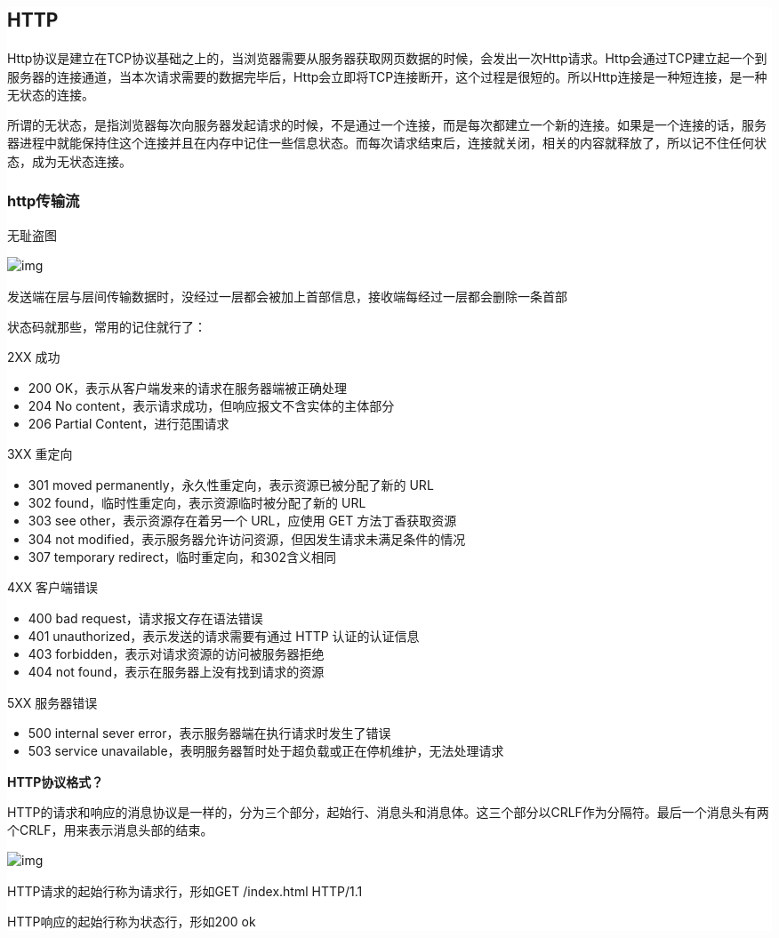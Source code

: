 ## HTTP

Http协议是建立在TCP协议基础之上的，当浏览器需要从服务器获取网页数据的时候，会发出一次Http请求。Http会通过TCP建立起一个到服务器的连接通道，当本次请求需要的数据完毕后，Http会立即将TCP连接断开，这个过程是很短的。所以Http连接是一种短连接，是一种无状态的连接。

所谓的无状态，是指浏览器每次向服务器发起请求的时候，不是通过一个连接，而是每次都建立一个新的连接。如果是一个连接的话，服务器进程中就能保持住这个连接并且在内存中记住一些信息状态。而每次请求结束后，连接就关闭，相关的内容就释放了，所以记不住任何状态，成为无状态连接。

### http传输流

无耻盗图



![img](https://user-gold-cdn.xitu.io/2018/4/17/162d19df66466f6b?imageView2/0/w/1280/h/960/format/webp/ignore-error/1)



发送端在层与层间传输数据时，没经过一层都会被加上首部信息，接收端每经过一层都会删除一条首部

状态码就那些，常用的记住就行了：

2XX 成功

- 200 OK，表示从客户端发来的请求在服务器端被正确处理
- 204 No content，表示请求成功，但响应报文不含实体的主体部分
- 206 Partial Content，进行范围请求

3XX 重定向

- 301 moved permanently，永久性重定向，表示资源已被分配了新的 URL
- 302 found，临时性重定向，表示资源临时被分配了新的 URL
- 303 see other，表示资源存在着另一个 URL，应使用 GET 方法丁香获取资源
- 304 not modified，表示服务器允许访问资源，但因发生请求未满足条件的情况
- 307 temporary redirect，临时重定向，和302含义相同

4XX 客户端错误

- 400 bad request，请求报文存在语法错误
- 401 unauthorized，表示发送的请求需要有通过 HTTP 认证的认证信息
- 403 forbidden，表示对请求资源的访问被服务器拒绝
- 404 not found，表示在服务器上没有找到请求的资源

5XX 服务器错误

- 500 internal sever error，表示服务器端在执行请求时发生了错误
- 503 service unavailable，表明服务器暂时处于超负载或正在停机维护，无法处理请求

**HTTP协议格式？**

HTTP的请求和响应的消息协议是一样的，分为三个部分，起始行、消息头和消息体。这三个部分以CRLF作为分隔符。最后一个消息头有两个CRLF，用来表示消息头部的结束。



![img](https://user-gold-cdn.xitu.io/2018/4/17/162d1a89a0707473?imageView2/0/w/1280/h/960/format/webp/ignore-error/1)



HTTP请求的起始行称为请求行，形如GET /index.html HTTP/1.1

HTTP响应的起始行称为状态行，形如200 ok
